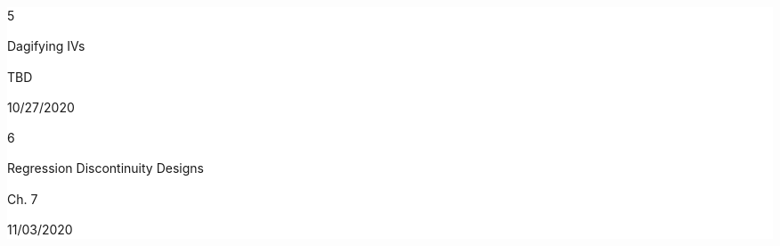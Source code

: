 </td>

<td style="text-align:left;font-size: 11px;">

</td>

<td style="text-align:left;font-size: 11px;">

</td>

</tr>

<tr>

<td style="text-align:left;">

5

</td>

<td style="text-align:left;">

Dagifying IVs

</td>

<td style="text-align:left;">

TBD

</td>

<td style="text-align:left;">

10/27/2020

</td>

</tr>

<tr>

<td style="text-align:left;">

6

</td>

<td style="text-align:left;">

Regression Discontinuity Designs

</td>

<td style="text-align:left;">

Ch. 7

</td>

<td style="text-align:left;">

11/03/2020

</td>
